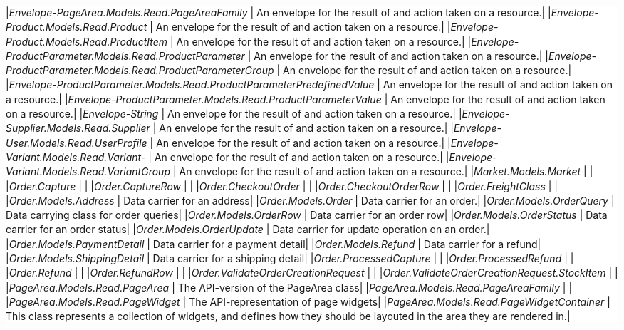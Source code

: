 |*Envelope-PageArea.Models.Read.PageAreaFamily* | An envelope for the result of and action taken on a resource.|
|*Envelope-Product.Models.Read.Product* | An envelope for the result of and action taken on a resource.|
|*Envelope-Product.Models.Read.ProductItem* | An envelope for the result of and action taken on a resource.|
|*Envelope-ProductParameter.Models.Read.ProductParameter* | An envelope for the result of and action taken on a resource.|
|*Envelope-ProductParameter.Models.Read.ProductParameterGroup* | An envelope for the result of and action taken on a resource.|
|*Envelope-ProductParameter.Models.Read.ProductParameterPredefinedValue* | An envelope for the result of and action taken on a resource.|
|*Envelope-ProductParameter.Models.Read.ProductParameterValue* | An envelope for the result of and action taken on a resource.|
|*Envelope-String* | An envelope for the result of and action taken on a resource.|
|*Envelope-Supplier.Models.Read.Supplier* | An envelope for the result of and action taken on a resource.|
|*Envelope-User.Models.Read.UserProfile* | An envelope for the result of and action taken on a resource.|
|*Envelope-Variant.Models.Read.Variant-* | An envelope for the result of and action taken on a resource.|
|*Envelope-Variant.Models.Read.VariantGroup* | An envelope for the result of and action taken on a resource.|
|*Market.Models.Market* | |
|*Order.Capture* | |
|*Order.CaptureRow* | |
|*Order.CheckoutOrder* | |
|*Order.CheckoutOrderRow* | |
|*Order.FreightClass* | |
|*Order.Models.Address* | Data carrier for an address|
|*Order.Models.Order* | Data carrier for an order.|
|*Order.Models.OrderQuery* | Data carrying class for order queries|
|*Order.Models.OrderRow* | Data carrier for an order row|
|*Order.Models.OrderStatus* | Data carrier for an order status|
|*Order.Models.OrderUpdate* | Data carrier for update operation on an order.|
|*Order.Models.PaymentDetail* | Data carrier for a payment detail|
|*Order.Models.Refund* | Data carrier for a refund|
|*Order.Models.ShippingDetail* | Data carrier for a shipping detail|
|*Order.ProcessedCapture* | |
|*Order.ProcessedRefund* | |
|*Order.Refund* | |
|*Order.RefundRow* | |
|*Order.ValidateOrderCreationRequest* | |
|*Order.ValidateOrderCreationRequest.StockItem* | |
|*PageArea.Models.Read.PageArea* | The API-version of the PageArea class|
|*PageArea.Models.Read.PageAreaFamily* | |
|*PageArea.Models.Read.PageWidget* | The API-representation of page widgets|
|*PageArea.Models.Read.PageWidgetContainer* | This class represents a collection of widgets, and defines how they should be layouted in the area they are rendered in.|